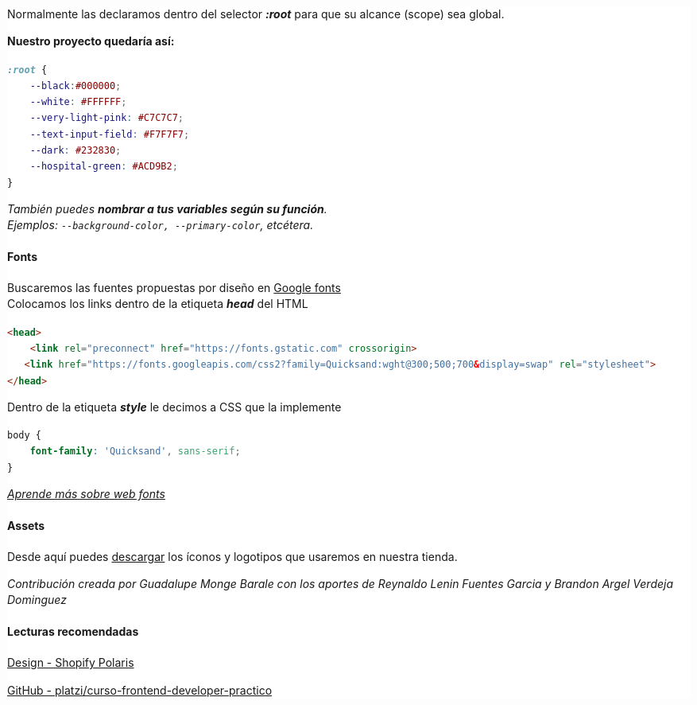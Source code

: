 Normalmente las declaramos dentro del selector **_:root_** para que su alcance (scope) sea global.

**Nuestro proyecto quedaría así:**

```css
:root {
    --black:#000000;
    --white: #FFFFFF;
    --very-light-pink: #C7C7C7;
    --text-input-field: #F7F7F7;
    --dark: #232830;
    --hospital-green: #ACD9B2;
}
```

_También puedes **nombrar a tus variables según su función**.  
Ejemplos: `--background-color, --primary-color`, etcétera._

#### Fonts

Buscaremos las fuentes propuestas por diseño en [Google fonts](https://fonts.google.com/specimen/Quicksand)  
Colocamos los links dentro de la etiqueta **_head_** del HTML

```html
<head>
	<link rel="preconnect" href="https://fonts.gstatic.com" crossorigin>
   <link href="https://fonts.googleapis.com/css2?family=Quicksand:wght@300;500;700&display=swap" rel="stylesheet">
</head>
```

Dentro de la etiqueta **_style_** le decimos a CSS que la implemente

```css
body {
    font-family: 'Quicksand', sans-serif;
}
```

[_Aprende más sobre web fonts_](https://platzi.com/clases/2008-html-css/31229-web-fonts/)

#### Assets

Desde aquí puedes [descargar](https://github.com/platzi/curso-frontend-developer-practico) los íconos y logotipos que usaremos en nuestra tienda.

_Contribución creada por Guadalupe Monge Barale con los aportes de Reynaldo Lenin Fuentes Garcia y Brandon Argel Verdeja Dominguez_


#### Lecturas recomendadas

[Design - Shopify Polaris](https://polaris.shopify.com/design/design)

[GitHub - platzi/curso-frontend-developer-practico](https://github.com/platzi/curso-frontend-developer-practico)

